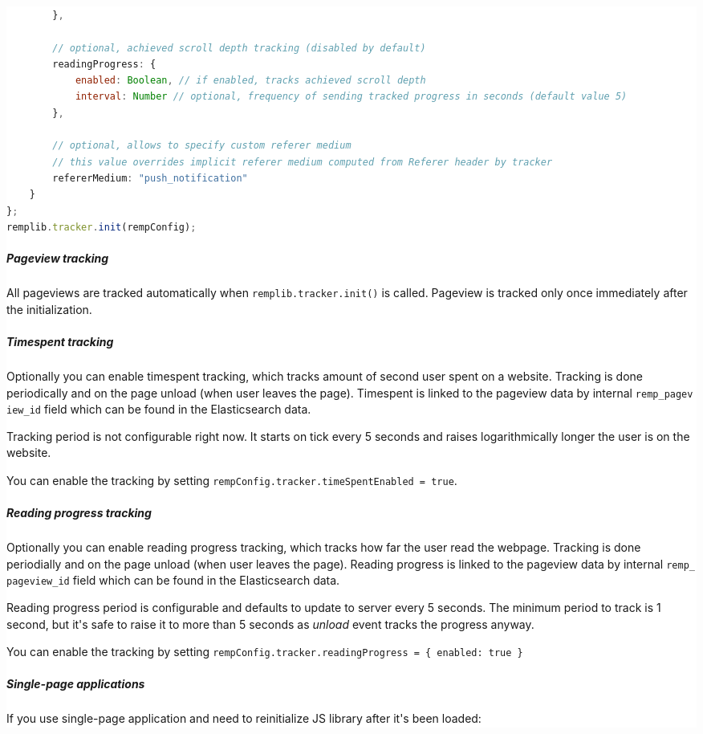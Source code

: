 ```javascript
        },

        // optional, achieved scroll depth tracking (disabled by default)
        readingProgress: {
            enabled: Boolean, // if enabled, tracks achieved scroll depth
            interval: Number // optional, frequency of sending tracked progress in seconds (default value 5)
        },

        // optional, allows to specify custom referer medium
        // this value overrides implicit referer medium computed from Referer header by tracker
        refererMedium: "push_notification"
    }
};
remplib.tracker.init(rempConfig);
```

##### Pageview tracking

All pageviews are tracked automatically when `remplib.tracker.init()` is called. Pageview is tracked only once immediately
after the initialization.

##### Timespent tracking

Optionally you can enable timespent tracking, which tracks amount of second user spent on a website. Tracking is done
periodically and on the page unload (when user leaves the page). Timespent is linked to the pageview data by internal
`remp_pageview_id` field which can be found in the Elasticsearch data.

Tracking period is not configurable right now. It starts on tick every 5 seconds and raises logarithmically longer
the user is on the website.

You can enable the tracking by setting `rempConfig.tracker.timeSpentEnabled = true`.

##### Reading progress tracking

Optionally you can enable reading progress tracking, which tracks how far the user read the webpage. Tracking is done
periodially and on the page unload (when user leaves the page). Reading progress is linked to the pageview data by
internal `remp_pageview_id` field which can be found in the Elasticsearch data.

Reading progress period is configurable and defaults to update to server every 5 seconds. The minimum period to track
is 1 second, but it's safe to raise it to more than 5 seconds as *unload* event tracks the progress anyway.

You can enable the tracking by setting `rempConfig.tracker.readingProgress = { enabled: true }`

##### Single-page applications

If you use single-page application and need to reinitialize JS library after it's been loaded:
